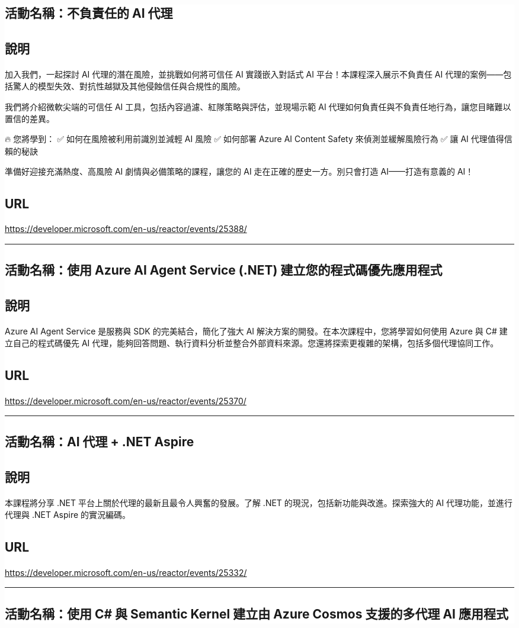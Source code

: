 
## 活動名稱：不負責任的 AI 代理

## 說明

加入我們，一起探討 AI 代理的潛在風險，並挑戰如何將可信任 AI 實踐嵌入對話式 AI 平台！本課程深入展示不負責任 AI 代理的案例——包括驚人的模型失效、對抗性越獄及其他侵蝕信任與合規性的風險。

我們將介紹微軟尖端的可信任 AI 工具，包括內容過濾、紅隊策略與評估，並現場示範 AI 代理如何負責任與不負責任地行為，讓您目睹難以置信的差異。

🔥 您將學到：
✅ 如何在風險被利用前識別並減輕 AI 風險
✅ 如何部署 Azure AI Content Safety 來偵測並緩解風險行為
✅ 讓 AI 代理值得信賴的秘訣

準備好迎接充滿熱度、高風險 AI 劇情與必備策略的課程，讓您的 AI 走在正確的歷史一方。別只會打造 AI——打造有意義的 AI！

## URL
<https://developer.microsoft.com/en-us/reactor/events/25388/>

---

## 活動名稱：使用 Azure AI Agent Service (.NET) 建立您的程式碼優先應用程式

## 說明

Azure AI Agent Service 是服務與 SDK 的完美結合，簡化了強大 AI 解決方案的開發。在本次課程中，您將學習如何使用 Azure 與 C# 建立自己的程式碼優先 AI 代理，能夠回答問題、執行資料分析並整合外部資料來源。您還將探索更複雜的架構，包括多個代理協同工作。

## URL
<https://developer.microsoft.com/en-us/reactor/events/25370/>

---

## 活動名稱：AI 代理 + .NET Aspire

## 說明

本課程將分享 .NET 平台上關於代理的最新且最令人興奮的發展。了解 .NET 的現況，包括新功能與改進。探索強大的 AI 代理功能，並進行代理與 .NET Aspire 的實況編碼。

## URL
<https://developer.microsoft.com/en-us/reactor/events/25332/>

---

## 活動名稱：使用 C# 與 Semantic Kernel 建立由 Azure Cosmos 支援的多代理 AI 應用程式
